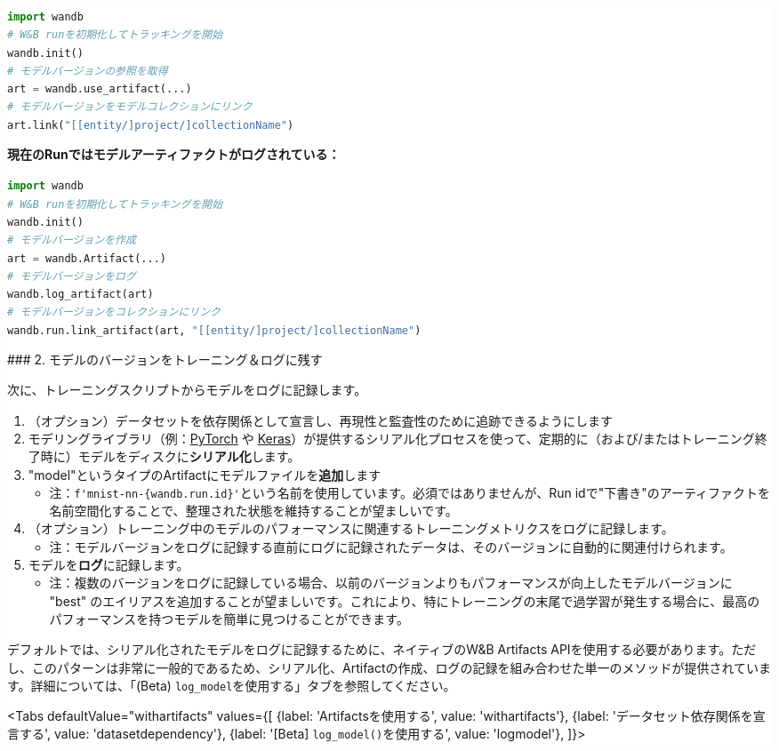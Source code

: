 ```python
import wandb
# W&B runを初期化してトラッキングを開始
wandb.init()
# モデルバージョンの参照を取得
art = wandb.use_artifact(...)
# モデルバージョンをモデルコレクションにリンク
art.link("[[entity/]project/]collectionName")
```

**現在のRunではモデルアーティファクトがログされている：**

```python
import wandb
# W&B runを初期化してトラッキングを開始
wandb.init()
# モデルバージョンを作成
art = wandb.Artifact(...)
# モデルバージョンをログ
wandb.log_artifact(art)
# モデルバージョンをコレクションにリンク
wandb.run.link_artifact(art, "[[entity/]project/]collectionName")
```
  </TabItem>
</Tabs>
### 2. モデルのバージョンをトレーニング＆ログに残す

次に、トレーニングスクリプトからモデルをログに記録します。

1. （オプション）データセットを依存関係として宣言し、再現性と監査性のために追跡できるようにします
2. モデリングライブラリ（例：[PyTorch](https://pytorch.org/tutorials/beginner/saving\_loading\_models.html) や [Keras](https://www.tensorflow.org/guide/keras/save\_and\_serialize)）が提供するシリアル化プロセスを使って、定期的に（および/またはトレーニング終了時に）モデルをディスクに**シリアル化**します。
3. "model"というタイプのArtifactにモデルファイルを**追加**します
   * 注：`f'mnist-nn-{wandb.run.id}'`という名前を使用しています。必須ではありませんが、Run idで"下書き"のアーティファクトを名前空間化することで、整理された状態を維持することが望ましいです。
4. （オプション）トレーニング中のモデルのパフォーマンスに関連するトレーニングメトリクスをログに記録します。
   * 注：モデルバージョンをログに記録する直前にログに記録されたデータは、そのバージョンに自動的に関連付けられます。
5. モデルを**ログ**に記録します。
   * 注：複数のバージョンをログに記録している場合、以前のバージョンよりもパフォーマンスが向上したモデルバージョンに "best" のエイリアスを追加することが望ましいです。これにより、特にトレーニングの末尾で過学習が発生する場合に、最高のパフォーマンスを持つモデルを簡単に見つけることができます。

デフォルトでは、シリアル化されたモデルをログに記録するために、ネイティブのW&B Artifacts APIを使用する必要があります。ただし、このパターンは非常に一般的であるため、シリアル化、Artifactの作成、ログの記録を組み合わせた単一のメソッドが提供されています。詳細については、「(Beta) `log_model`を使用する」タブを参照してください。

<Tabs
  defaultValue="withartifacts"
  values={[
    {label: 'Artifactsを使用する', value: 'withartifacts'},
    {label: 'データセット依存関係を宣言する', value: 'datasetdependency'},
    {label: '[Beta] `log_model()`を使用する', value: 'logmodel'},
  ]}>
  <TabItem value="withartifacts">
